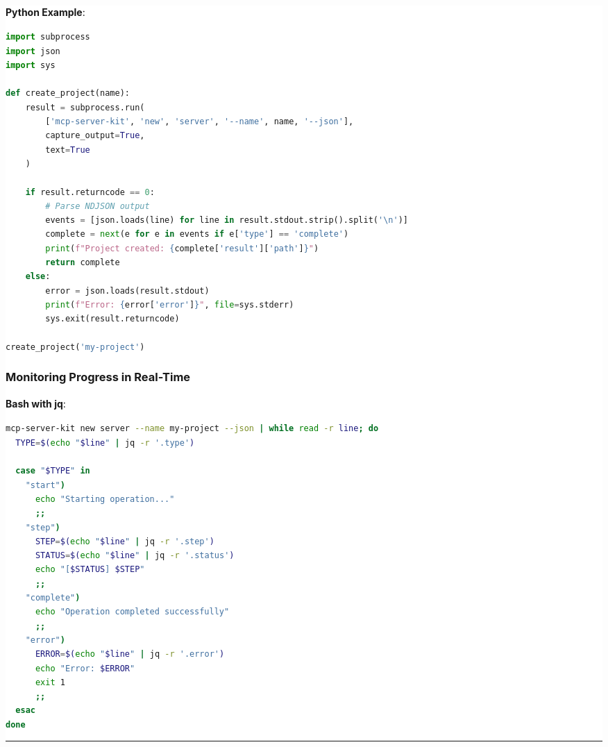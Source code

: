 **Python Example**:
```python
import subprocess
import json
import sys

def create_project(name):
    result = subprocess.run(
        ['mcp-server-kit', 'new', 'server', '--name', name, '--json'],
        capture_output=True,
        text=True
    )

    if result.returncode == 0:
        # Parse NDJSON output
        events = [json.loads(line) for line in result.stdout.strip().split('\n')]
        complete = next(e for e in events if e['type'] == 'complete')
        print(f"Project created: {complete['result']['path']}")
        return complete
    else:
        error = json.loads(result.stdout)
        print(f"Error: {error['error']}", file=sys.stderr)
        sys.exit(result.returncode)

create_project('my-project')
```

### Monitoring Progress in Real-Time

**Bash with jq**:
```bash
mcp-server-kit new server --name my-project --json | while read -r line; do
  TYPE=$(echo "$line" | jq -r '.type')

  case "$TYPE" in
    "start")
      echo "Starting operation..."
      ;;
    "step")
      STEP=$(echo "$line" | jq -r '.step')
      STATUS=$(echo "$line" | jq -r '.status')
      echo "[$STATUS] $STEP"
      ;;
    "complete")
      echo "Operation completed successfully"
      ;;
    "error")
      ERROR=$(echo "$line" | jq -r '.error')
      echo "Error: $ERROR"
      exit 1
      ;;
  esac
done
```

---